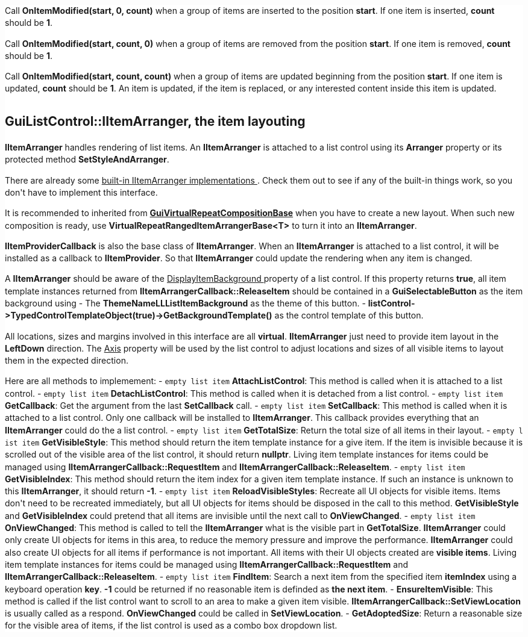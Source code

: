 Call **OnItemModified(start, 0, count)** when a group of items are inserted to the position **start**. If one item is inserted, **count** should be **1**.

Call **OnItemModified(start, count, 0)** when a group of items are removed from the position **start**. If one item is removed, **count** should be **1**.

Call **OnItemModified(start, count, count)** when a group of items are updated beginning from the position **start**. If one item is updated, **count** should be **1**. An item is updated, if the item is replaced, or any interested content inside this item is updated.

## GuiListControl::IItemArranger, the item layouting

**IItemArranger** handles rendering of list items. An **IItemArranger** is attached to a list control using its **Arranger** property or its protected method **SetStyleAndArranger**.

There are already some [ built-in IItemArranger implementations ](../.././gacui/components/controls/list/guilistcontrol.md). Check them out to see if any of the built-in things work, so you don't have to implement this interface.

It is recommended to inherited from **[GuiVirtualRepeatCompositionBase](../.././gacui/components/compositions/repeat_virtual.md)** when you have to create a new layout. When such new composition is ready, use **VirtualRepeatRangedItemArrangerBase\<T\>** to turn it into an **IItemArranger**.

**IItemProviderCallback** is also the base class of **IItemArranger**. When an **IItemArranger** is attached to a list control, it will be installed as a callback to **IItemProvider**. So that **IItemArranger** could update the rendering when any item is changed.

A **IItemArranger** should be aware of the [ DisplayItemBackground ](../.././gacui/components/controls/list/guilistcontrol.md) property of a list control. If this property returns **true**, all item template instances returned from **IItemArrangerCallback::ReleaseItem** should be contained in a **GuiSelectableButton** as the item background using - The **ThemeNameLLListItemBackground** as the theme of this button. - **listControl-\>TypedControlTemplateObject(true)-\>GetBackgroundTemplate()** as the control template of this button.

All locations, sizes and margins involved in this interface are all **virtual**. **IItemArranger** just need to provide item layout in the **LeftDown** direction. The [Axis](../.././gacui/components/controls/list/guilistcontrol.md) property will be used by the list control to adjust locations and sizes of all visible items to layout them in the expected direction.

Here are all methods to implemement: - `empty list item` **AttachListControl**: This method is called when it is attached to a list control. - `empty list item` **DetachListControl**: This method is called when it is detached from a list control. - `empty list item` **GetCallback**: Get the argument from the last **SetCallback** call. - `empty list item` **SetCallback**: This method is called when it is attached to a list control. Only one callback will be installed to **IItemArranger**. This callback provides everything that an **IItemArranger** could do the a list control. - `empty list item` **GetTotalSize**: Return the total size of all items in their layout. - `empty list item` **GetVisibleStyle**: This method should return the item template instance for a give item. If the item is invisible because it is scrolled out of the visible area of the list control, it should return **nullptr**. Living item template instances for items could be managed using **IItemArrangerCallback::RequestItem** and **IItemArrangerCallback::ReleaseItem**. - `empty list item` **GetVisibleIndex**: This method should return the item index for a given item template instance. If such an instance is unknown to this **IItemArranger**, it should return **-1**. - `empty list item` **ReloadVisibleStyles**: Recreate all UI objects for visible items. Items don't need to be recreated immediately, but all UI objects for items should be disposed in the call to this method. **GetVisibleStyle** and **GetVisibleIndex** could pretend that all items are invisible until the next call to **OnViewChanged**. - `empty list item` **OnViewChanged**: This method is called to tell the **IItemArranger** what is the visible part in **GetTotalSize**. **IItemArranger** could only create UI objects for items in this area, to reduce the memory pressure and improve the performance. **IItemArranger** could also create UI objects for all items if performance is not important. All items with their UI objects created are **visible items**. Living item template instances for items could be managed using **IItemArrangerCallback::RequestItem** and **IItemArrangerCallback::ReleaseItem**. - `empty list item` **FindItem**: Search a next item from the specified item **itemIndex** using a keyboard operation **key**. **-1** could be returned if no reasonable item is definded as **the next item**. - **EnsureItemVisible**: This method is called if the list control want to scroll to an area to make a given item visible. **IItemArrangerCallback::SetViewLocation** is usually called as a respond. **OnViewChanged** could be called in **SetViewLocation**. - **GetAdoptedSize**: Return a reasonable size for the visible area of items, if the list control is used as a combo box dropdown list.